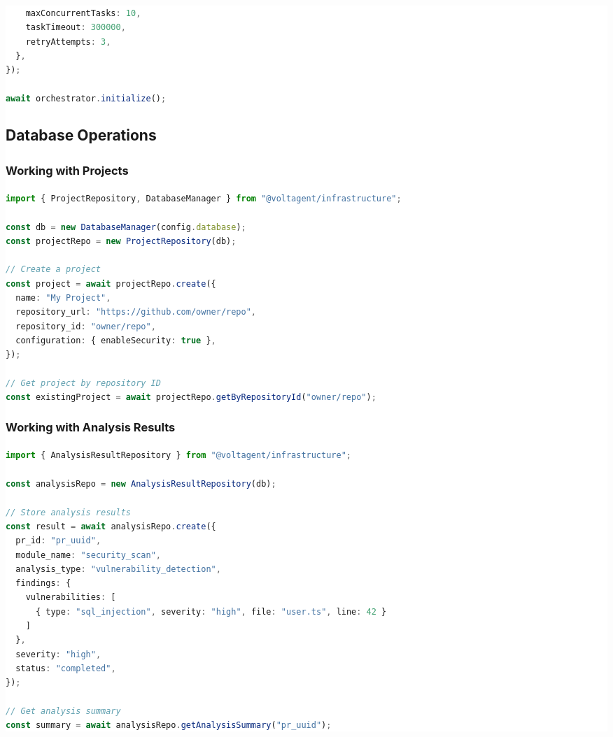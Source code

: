 ```typescript
    maxConcurrentTasks: 10,
    taskTimeout: 300000,
    retryAttempts: 3,
  },
});

await orchestrator.initialize();
```

## Database Operations

### Working with Projects

```typescript
import { ProjectRepository, DatabaseManager } from "@voltagent/infrastructure";

const db = new DatabaseManager(config.database);
const projectRepo = new ProjectRepository(db);

// Create a project
const project = await projectRepo.create({
  name: "My Project",
  repository_url: "https://github.com/owner/repo",
  repository_id: "owner/repo",
  configuration: { enableSecurity: true },
});

// Get project by repository ID
const existingProject = await projectRepo.getByRepositoryId("owner/repo");
```

### Working with Analysis Results

```typescript
import { AnalysisResultRepository } from "@voltagent/infrastructure";

const analysisRepo = new AnalysisResultRepository(db);

// Store analysis results
const result = await analysisRepo.create({
  pr_id: "pr_uuid",
  module_name: "security_scan",
  analysis_type: "vulnerability_detection",
  findings: {
    vulnerabilities: [
      { type: "sql_injection", severity: "high", file: "user.ts", line: 42 }
    ]
  },
  severity: "high",
  status: "completed",
});

// Get analysis summary
const summary = await analysisRepo.getAnalysisSummary("pr_uuid");
```
